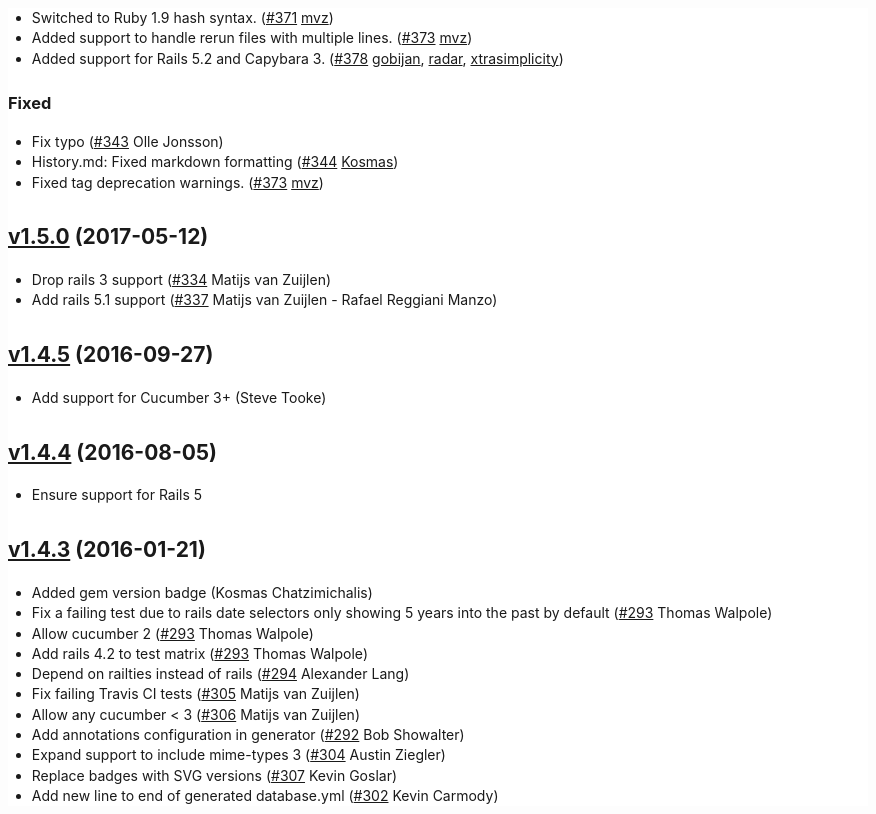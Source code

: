 * Switched to Ruby 1.9 hash syntax. ([#371](https://github.com/cucumber/cucumber-rails/pull/371) [mvz](https://github.com/mvz))
 * Added support to handle rerun files with multiple lines. ([#373]((https://github.com/cucumber/cucumber-rails/pull/345)) [mvz](https://github.com/mvz))
 * Added support for Rails 5.2 and Capybara 3. ([#378](https://github.com/cucumber/cucumber-rails/pull/378/) [gobijan](https://github.com/gobijan), [radar](https://github.com/radar), [xtrasimplicity](https://github.com/xtrasimplicity))

### Fixed

 * Fix typo ([#343](https://github.com/cucumber/cucumber-rails/pull/343) Olle Jonsson)
 * History.md: Fixed markdown formatting ([#344](https://github.com/cucumber/cucumber-rails/pull/344) [Kosmas](https://github.com/Kosmas))
 * Fixed tag deprecation warnings. ([#373](https://github.com/cucumber/cucumber-rails/pull/373) [mvz](https://github.com/mvz))

## [v1.5.0](https://github.com/cucumber/cucumber-rails/compare/1.4.5...1.5.0) (2017-05-12)

 * Drop rails 3 support ([#334](https://github.com/cucumber/cucumber-rails/pull/334) Matijs van Zuijlen)
 * Add rails 5.1 support ([#337](https://github.com/cucumber/cucumber-rails/pull/337) Matijs van Zuijlen - Rafael Reggiani Manzo)

## [v1.4.5](https://github.com/cucumber/cucumber-rails/compare/1.4.4...1.4.5) (2016-09-27)

 * Add support for Cucumber 3+ (Steve Tooke)

## [v1.4.4](https://github.com/cucumber/cucumber-rails/compare/1.4.3...1.4.4) (2016-08-05)

 * Ensure support for Rails 5

## [v1.4.3](https://github.com/cucumber/cucumber-rails/compare/1.4.2...1.4.3) (2016-01-21)

 * Added gem version badge (Kosmas Chatzimichalis)
 * Fix a failing test due to rails date selectors only showing 5 years into the past by default ([#293](https://github.com/cucumber/cucumber-rails/pull/293) Thomas Walpole)
 * Allow cucumber 2 ([#293](https://github.com/cucumber/cucumber-rails/pull/293) Thomas Walpole)
 * Add rails 4.2 to test matrix ([#293](https://github.com/cucumber/cucumber-rails/pull/293) Thomas Walpole)
 * Depend on railties instead of rails ([#294](https://github.com/cucumber/cucumber-rails/pull/294) Alexander Lang)
 * Fix failing Travis CI tests ([#305](https://github.com/cucumber/cucumber-rails/pull/305) Matijs van Zuijlen)
 * Allow any cucumber < 3 ([#306](https://github.com/cucumber/cucumber-rails/pull/306) Matijs van Zuijlen)
 * Add annotations configuration in generator ([#292](https://github.com/cucumber/cucumber-rails/pull/292) Bob Showalter)
 * Expand support to include mime-types 3 ([#304](https://github.com/cucumber/cucumber-rails/pull/304) Austin Ziegler)
 * Replace badges with SVG versions ([#307](https://github.com/cucumber/cucumber-rails/pull/307) Kevin Goslar)
 * Add new line to end of generated database.yml ([#302](https://github.com/cucumber/cucumber-rails/pull/302) Kevin Carmody)
